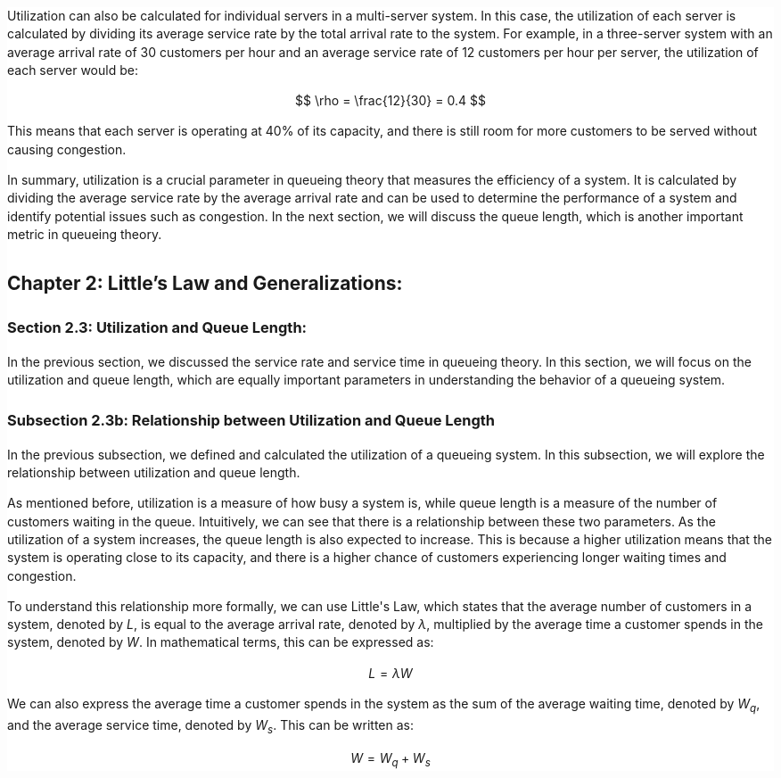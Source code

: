 Utilization can also be calculated for individual servers in a multi-server system. In this case, the utilization of each server is calculated by dividing its average service rate by the total arrival rate to the system. For example, in a three-server system with an average arrival rate of 30 customers per hour and an average service rate of 12 customers per hour per server, the utilization of each server would be:

$$
\rho = \frac{12}{30} = 0.4
$$

This means that each server is operating at 40% of its capacity, and there is still room for more customers to be served without causing congestion.

In summary, utilization is a crucial parameter in queueing theory that measures the efficiency of a system. It is calculated by dividing the average service rate by the average arrival rate and can be used to determine the performance of a system and identify potential issues such as congestion. In the next section, we will discuss the queue length, which is another important metric in queueing theory.


## Chapter 2: Little’s Law and Generalizations:

### Section 2.3: Utilization and Queue Length:

In the previous section, we discussed the service rate and service time in queueing theory. In this section, we will focus on the utilization and queue length, which are equally important parameters in understanding the behavior of a queueing system.

### Subsection 2.3b: Relationship between Utilization and Queue Length

In the previous subsection, we defined and calculated the utilization of a queueing system. In this subsection, we will explore the relationship between utilization and queue length.

As mentioned before, utilization is a measure of how busy a system is, while queue length is a measure of the number of customers waiting in the queue. Intuitively, we can see that there is a relationship between these two parameters. As the utilization of a system increases, the queue length is also expected to increase. This is because a higher utilization means that the system is operating close to its capacity, and there is a higher chance of customers experiencing longer waiting times and congestion.

To understand this relationship more formally, we can use Little's Law, which states that the average number of customers in a system, denoted by $L$, is equal to the average arrival rate, denoted by $\lambda$, multiplied by the average time a customer spends in the system, denoted by $W$. In mathematical terms, this can be expressed as:

$$
L = \lambda W
$$

We can also express the average time a customer spends in the system as the sum of the average waiting time, denoted by $W_q$, and the average service time, denoted by $W_s$. This can be written as:

$$
W = W_q + W_s
$$

